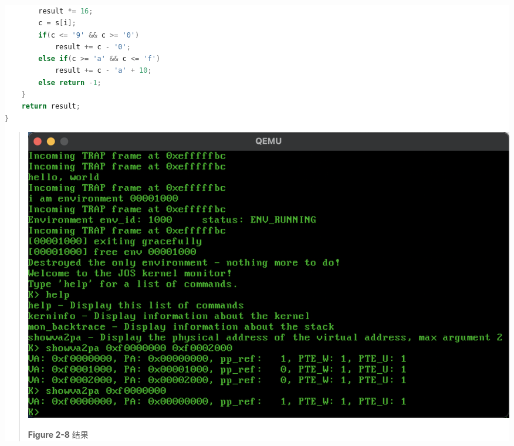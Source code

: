 ```cpp
        result *= 16;
        c = s[i];
        if(c <= '9' && c >= '0')
            result += c - '0';
        else if(c >= 'a' && c <= 'f')
            result += c - 'a' + 10;
        else return -1;
    }
    return result;
}
```

> ![Figure 2-8](assets/img/lab2/lab2_8.png)
>
> **Figure 2-8** 结果
>
